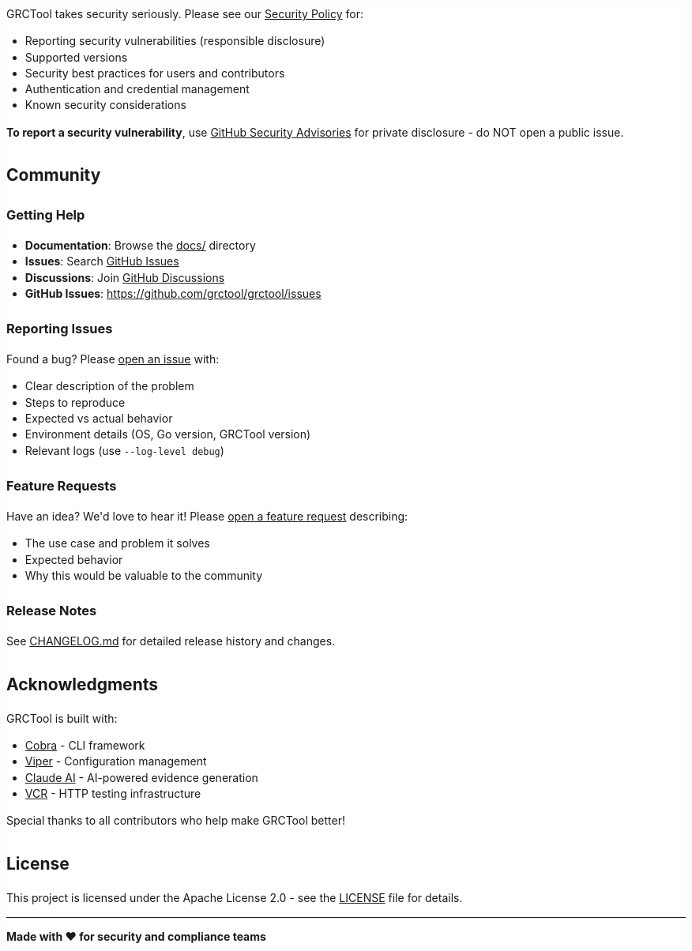 GRCTool takes security seriously. Please see our [Security Policy](SECURITY.md) for:

- Reporting security vulnerabilities (responsible disclosure)
- Supported versions
- Security best practices for users and contributors
- Authentication and credential management
- Known security considerations

**To report a security vulnerability**, use [GitHub Security Advisories](https://github.com/grctool/grctool/security/advisories/new) for private disclosure - do NOT open a public issue.

## Community

### Getting Help

- **Documentation**: Browse the [docs/](docs/) directory
- **Issues**: Search [GitHub Issues](https://github.com/grctool/grctool/issues)
- **Discussions**: Join [GitHub Discussions](https://github.com/grctool/grctool/discussions)
- **GitHub Issues**: https://github.com/grctool/grctool/issues

### Reporting Issues

Found a bug? Please [open an issue](https://github.com/grctool/grctool/issues/new) with:
- Clear description of the problem
- Steps to reproduce
- Expected vs actual behavior
- Environment details (OS, Go version, GRCTool version)
- Relevant logs (use `--log-level debug`)

### Feature Requests

Have an idea? We'd love to hear it! Please [open a feature request](https://github.com/grctool/grctool/issues/new) describing:
- The use case and problem it solves
- Expected behavior
- Why this would be valuable to the community

### Release Notes

See [CHANGELOG.md](CHANGELOG.md) for detailed release history and changes.

## Acknowledgments

GRCTool is built with:
- [Cobra](https://github.com/spf13/cobra) - CLI framework
- [Viper](https://github.com/spf13/viper) - Configuration management
- [Claude AI](https://www.anthropic.com/claude) - AI-powered evidence generation
- [VCR](https://github.com/dnaeon/go-vcr) - HTTP testing infrastructure

Special thanks to all contributors who help make GRCTool better!

## License

This project is licensed under the Apache License 2.0 - see the [LICENSE](LICENSE) file for details.

---

**Made with ❤️ for security and compliance teams**